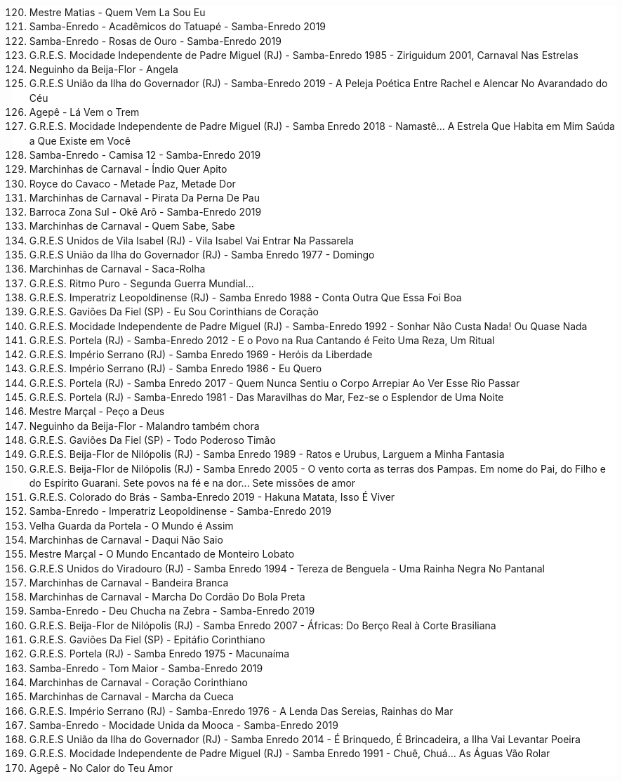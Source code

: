 120. Mestre Matias - Quem Vem La Sou Eu
121. Samba-Enredo - Acadêmicos do Tatuapé - Samba-Enredo 2019
122. Samba-Enredo - Rosas de Ouro - Samba-Enredo 2019
123. G.R.E.S. Mocidade Independente de Padre Miguel (RJ) - Samba-Enredo 1985 - Ziriguidum 2001, Carnaval Nas Estrelas
124. Neguinho da Beija-Flor - Angela
125. G.R.E.S União da Ilha do Governador (RJ) - Samba-Enredo 2019 - A Peleja Poética Entre Rachel e Alencar No Avarandado do Céu
126. Agepê - Lá Vem o Trem
127. G.R.E.S. Mocidade Independente de Padre Miguel (RJ) - Samba Enredo 2018 - Namastê... A Estrela Que Habita em Mim Saúda a Que Existe em Você
128. Samba-Enredo - Camisa 12 - Samba-Enredo 2019
129. Marchinhas de Carnaval - Índio Quer Apito
130. Royce do Cavaco - Metade Paz, Metade Dor
131. Marchinhas de Carnaval - Pirata Da Perna De Pau
132. Barroca Zona Sul - Okê Arô - Samba-Enredo 2019
133. Marchinhas de Carnaval - Quem Sabe, Sabe
134. G.R.E.S Unidos de Vila Isabel (RJ) - Vila Isabel Vai Entrar Na Passarela
135. G.R.E.S União da Ilha do Governador (RJ) - Samba Enredo 1977 - Domingo
136. Marchinhas de Carnaval - Saca-Rolha
137. G.R.E.S. Ritmo Puro - Segunda Guerra Mundial...
138. G.R.E.S. Imperatriz Leopoldinense (RJ) - Samba Enredo 1988 - Conta Outra Que Essa Foi Boa
139. G.R.E.S. Gaviões Da Fiel (SP) - Eu Sou Corinthians de Coração
140. G.R.E.S. Mocidade Independente de Padre Miguel (RJ) - Samba-Enredo 1992 - Sonhar Não Custa Nada! Ou Quase Nada
141. G.R.E.S. Portela (RJ) - Samba-Enredo 2012 - E o Povo na Rua Cantando é Feito Uma Reza, Um Ritual
142. G.R.E.S. Império Serrano (RJ) - Samba Enredo 1969 - Heróis da Liberdade
143. G.R.E.S. Império Serrano (RJ) - Samba Enredo 1986 - Eu Quero
144. G.R.E.S. Portela (RJ) - Samba Enredo 2017 - Quem Nunca Sentiu o Corpo Arrepiar Ao Ver Esse Rio Passar
145. G.R.E.S. Portela (RJ) - Samba-Enredo 1981 - Das Maravilhas do Mar, Fez-se o Esplendor de Uma Noite
146. Mestre Marçal - Peço a Deus
147. Neguinho da Beija-Flor - Malandro também chora
148. G.R.E.S. Gaviões Da Fiel (SP) - Todo Poderoso Timão
149. G.R.E.S. Beija-Flor de Nilópolis (RJ) - Samba Enredo 1989 - Ratos e Urubus, Larguem a Minha Fantasia
150. G.R.E.S. Beija-Flor de Nilópolis (RJ) - Samba Enredo 2005 - O vento corta as terras dos Pampas. Em nome do Pai, do Filho e do Espírito Guarani. Sete povos na fé e na dor... Sete missões de amor
151. G.R.E.S. Colorado do Brás - Samba-Enredo 2019 - Hakuna Matata, Isso É Viver
152. Samba-Enredo - Imperatriz Leopoldinense - Samba-Enredo 2019
153. Velha Guarda da Portela - O Mundo é Assim
154. Marchinhas de Carnaval - Daqui Não Saio
155. Mestre Marçal - O Mundo Encantado de Monteiro Lobato
156. G.R.E.S Unidos do Viradouro (RJ) - Samba Enredo 1994 -  Tereza de Benguela - Uma Rainha Negra No Pantanal
157. Marchinhas de Carnaval - Bandeira Branca
158. Marchinhas de Carnaval - Marcha Do Cordão Do Bola Preta
159. Samba-Enredo - Deu Chucha na Zebra - Samba-Enredo 2019
160. G.R.E.S. Beija-Flor de Nilópolis (RJ) - Samba Enredo 2007 - Áfricas: Do Berço Real à Corte Brasiliana
161. G.R.E.S. Gaviões Da Fiel (SP) - Epitáfio Corinthiano
162. G.R.E.S. Portela (RJ) - Samba Enredo 1975 - Macunaíma
163. Samba-Enredo - Tom Maior - Samba-Enredo 2019
164. Marchinhas de Carnaval - Coração Corinthiano
165. Marchinhas de Carnaval - Marcha da Cueca
166. G.R.E.S. Império Serrano (RJ) - Samba-Enredo 1976 - A Lenda Das Sereias, Rainhas do Mar
167. Samba-Enredo - Mocidade Unida da Mooca - Samba-Enredo 2019
168. G.R.E.S União da Ilha do Governador (RJ) - Samba Enredo 2014 - É Brinquedo, É Brincadeira, a Ilha Vai Levantar Poeira
169. G.R.E.S. Mocidade Independente de Padre Miguel (RJ) - Samba Enredo 1991 - Chuê, Chuá... As Águas Vão Rolar
170. Agepê - No Calor do Teu Amor